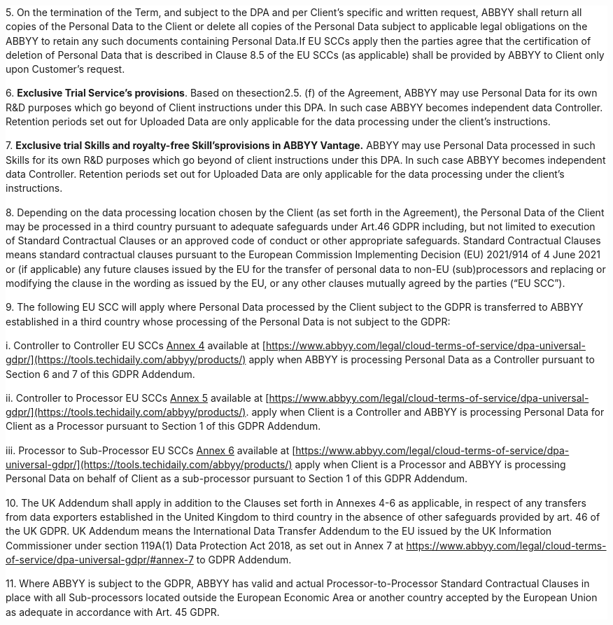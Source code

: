 5\. On the termination of the Term, and subject to the DPA and per Client’s specific and written request, ABBYY shall return all copies of the Personal Data to the Client or delete all copies of the Personal Data subject to applicable legal obligations on the ABBYY to retain any such documents containing Personal Data.If EU SCCs apply then the parties agree that the certification of deletion of Personal Data that is described in Clause 8.5 of the EU SCCs (as applicable) shall be provided by ABBYY to Client only upon Customer’s request.

6\. **Exclusive Trial Service’s provisions**. Based on thesection2.5\. (f) of the Agreement, ABBYY may use Personal Data for its own R&D purposes which go beyond of Client instructions under this DPA. In such case ABBYY becomes independent data Controller. Retention periods set out for Uploaded Data are only applicable for the data processing under the client’s instructions. 

7\. **Exclusive trial Skills and royalty-free Skill’sprovisions in ABBYY Vantage.** ABBYY may use Personal Data processed in such Skills for its own R&D purposes which go beyond of client instructions under this DPA. In such case ABBYY becomes independent data Controller. Retention periods set out for Uploaded Data are only applicable for the data processing under the client’s instructions. 

8\. Depending on the data processing location chosen by the Client (as set forth in the Agreement), the Personal Data of the Client may be processed in a third country pursuant to adequate safeguards under Art.46 GDPR including, but not limited to execution of Standard Contractual Clauses or an approved code of conduct or other appropriate safeguards. Standard Contractual Clauses means standard contractual clauses pursuant to the European Commission Implementing Decision (EU) 2021/914 of 4 June 2021 or (if applicable) any future clauses issued by the EU for the transfer of personal data to non-EU (sub)processors and replacing or modifying the clause in the wording as issued by the EU, or any other clauses mutually agreed by the parties (“EU SCC”). 

9\. The following EU SCC will apply where Personal Data processed by the Client subject to the GDPR is transferred to ABBYY established in a third country whose processing of the Personal Data is not subject to the GDPR: 

i. Controller to Controller EU SCCs [Annex 4](https://tools.techidaily.com/abbyy/products/) available at [https://www.abbyy.com/legal/cloud-terms-of-service/dpa-universal-gdpr/](https://tools.techidaily.com/abbyy/products/) apply when ABBYY is processing Personal Data as a Controller pursuant to Section 6 and 7 of this GDPR Addendum. 

ii. Controller to Processor EU SCCs [Annex 5](https://tools.techidaily.com/abbyy/products/) available at [https://www.abbyy.com/legal/cloud-terms-of-service/dpa-universal-gdpr/](https://tools.techidaily.com/abbyy/products/). apply when Client is a Controller and ABBYY is processing Personal Data for Client as a Processor pursuant to Section 1 of this GDPR Addendum. 

iii. Processor to Sub-Processor EU SCCs [Annex 6](https://tools.techidaily.com/abbyy/products/) available at [https://www.abbyy.com/legal/cloud-terms-of-service/dpa-universal-gdpr/](https://tools.techidaily.com/abbyy/products/) apply when Client is a Processor and ABBYY is processing Personal Data on behalf of Client as a sub-processor pursuant to Section 1 of this GDPR Addendum. 

10\. The UK Addendum shall apply in addition to the Clauses set forth in Annexes 4-6 as applicable, in respect of any transfers from data exporters established in the United Kingdom to third country in the absence of other safeguards provided by art. 46 of the UK GDPR. UK Addendum means the International Data Transfer Addendum to the EU issued by the UK Information Commissioner under section 119A(1) Data Protection Act 2018, as set out in Annex 7 at <https://www.abbyy.com/legal/cloud-terms-of-service/dpa-universal-gdpr/#annex-7> to GDPR Addendum.

11\. Where ABBYY is subject to the GDPR, ABBYY has valid and actual Processor-to-Processor Standard Contractual Clauses in place with all Sub-processors located outside the European Economic Area or another country accepted by the European Union as adequate in accordance with Art. 45 GDPR. 
